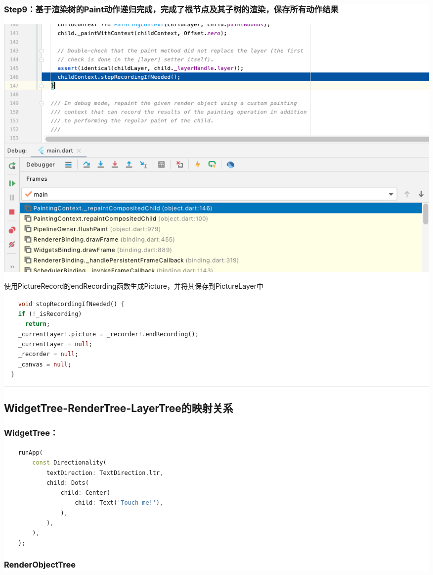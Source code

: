 ### Step9：基于渲染树的Paint动作递归完成，完成了根节点及其子树的渲染，保存所有动作结果

![08.描画完成保存描画结果10.54.10](assets/63.Layer解析/08.描画完成保存描画结果10.54.10.png)

使用PictureRecord的endRecording函数生成Picture，并将其保存到PictureLayer中

```dart
	void stopRecordingIfNeeded() {
    if (!_isRecording)
      return;
    _currentLayer!.picture = _recorder!.endRecording();
    _currentLayer = null;
    _recorder = null;
    _canvas = null;
  }
```




---



## WidgetTree-RenderTree-LayerTree的映射关系

### WidgetTree：

```dart
    runApp(
        const Directionality(
            textDirection: TextDirection.ltr,
            child: Dots(
                child: Center(
                    child: Text('Touch me!'),
                ),
            ),
        ),
    );
```
### RenderObjectTree